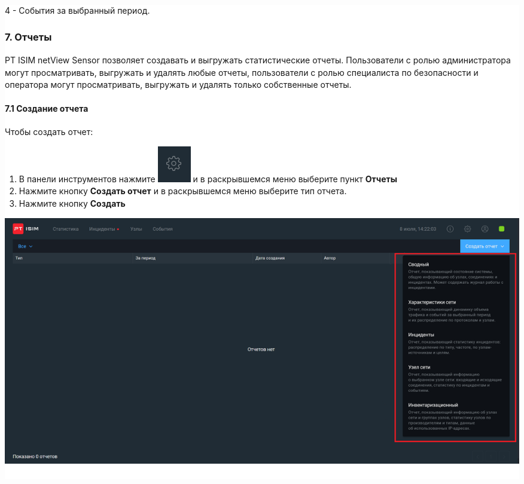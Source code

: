 4 - События за выбранный период.
</p>
<h3>7. Отчеты</h3>
<p>PT ISIM netView Sensor позволяет создавать и выгружать статистические отчеты.
Пользователи с ролью администратора могут просматривать, выгружать и удалять любые
отчеты, пользователи с ролью специалиста по безопасности и оператора могут
просматривать, выгружать и удалять только собственные отчеты.</p>
<h4>7.1 Создание отчета</h4>
<p>Чтобы создать отчет: <br>
<ol>
<li>
В панели инструментов нажмите <img src="settings.PNG"> и в раскрывшемся меню выберите пункт <b>Отчеты</b>
</li>
<li>
Нажмите кнопку <b>Создать отчет</b> и в раскрывшемся меню выберите тип отчета.
</li>
<li>
Нажмите кнопку <b>Создать</b>
</li>
</ol>
<img src="end1.png"><br><br>